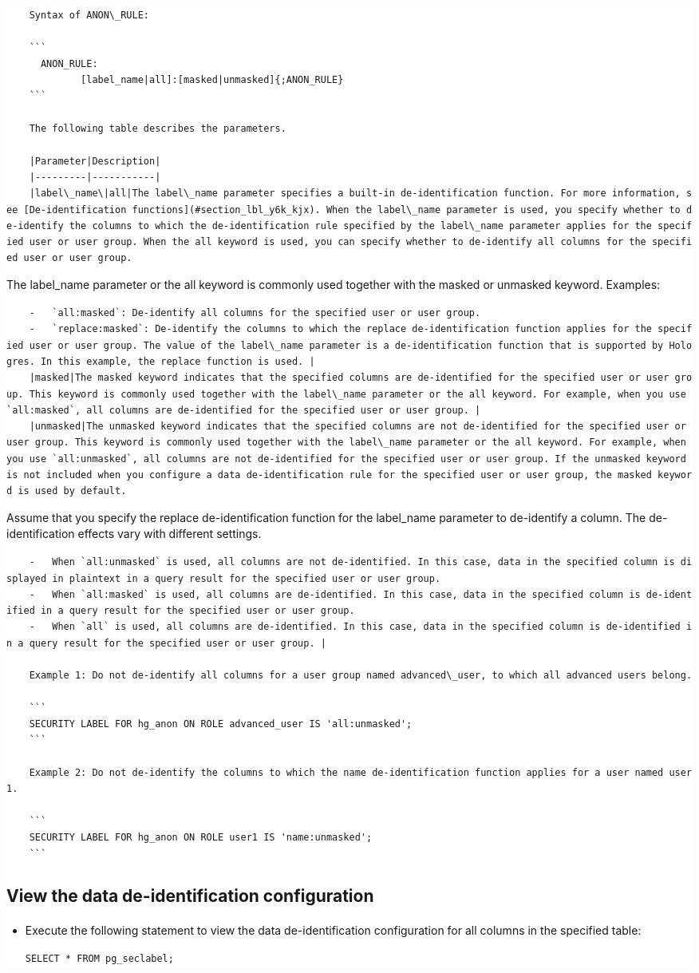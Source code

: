         Syntax of ANON\_RULE:

        ```
          ANON_RULE:
                 [label_name|all]:[masked|unmasked]{;ANON_RULE}
        ```

        The following table describes the parameters.

        |Parameter|Description|
        |---------|-----------|
        |label\_name\|all|The label\_name parameter specifies a built-in de-identification function. For more information, see [De-identification functions](#section_lbl_y6k_kjx). When the label\_name parameter is used, you specify whether to de-identify the columns to which the de-identification rule specified by the label\_name parameter applies for the specified user or user group. When the all keyword is used, you can specify whether to de-identify all columns for the specified user or user group.

 The label\_name parameter or the all keyword is commonly used together with the masked or unmasked keyword. Examples:

        -   `all:masked`: De-identify all columns for the specified user or user group.
        -   `replace:masked`: De-identify the columns to which the replace de-identification function applies for the specified user or user group. The value of the label\_name parameter is a de-identification function that is supported by Hologres. In this example, the replace function is used. |
        |masked|The masked keyword indicates that the specified columns are de-identified for the specified user or user group. This keyword is commonly used together with the label\_name parameter or the all keyword. For example, when you use `all:masked`, all columns are de-identified for the specified user or user group. |
        |unmasked|The unmasked keyword indicates that the specified columns are not de-identified for the specified user or user group. This keyword is commonly used together with the label\_name parameter or the all keyword. For example, when you use `all:unmasked`, all columns are not de-identified for the specified user or user group. If the unmasked keyword is not included when you configure a data de-identification rule for the specified user or user group, the masked keyword is used by default.

 Assume that you specify the replace de-identification function for the label\_name parameter to de-identify a column. The de-identification effects vary with different settings.

        -   When `all:unmasked` is used, all columns are not de-identified. In this case, data in the specified column is displayed in plaintext in a query result for the specified user or user group.
        -   When `all:masked` is used, all columns are de-identified. In this case, data in the specified column is de-identified in a query result for the specified user or user group.
        -   When `all` is used, all columns are de-identified. In this case, data in the specified column is de-identified in a query result for the specified user or user group. |

        Example 1: Do not de-identify all columns for a user group named advanced\_user, to which all advanced users belong.

        ```
        SECURITY LABEL FOR hg_anon ON ROLE advanced_user IS 'all:unmasked'; 
        ```

        Example 2: Do not de-identify the columns to which the name de-identification function applies for a user named user1.

        ```
        SECURITY LABEL FOR hg_anon ON ROLE user1 IS 'name:unmasked';
        ```


## View the data de-identification configuration

-   Execute the following statement to view the data de-identification configuration for all columns in the specified table:

    ```
    SELECT * FROM pg_seclabel;
    ```
